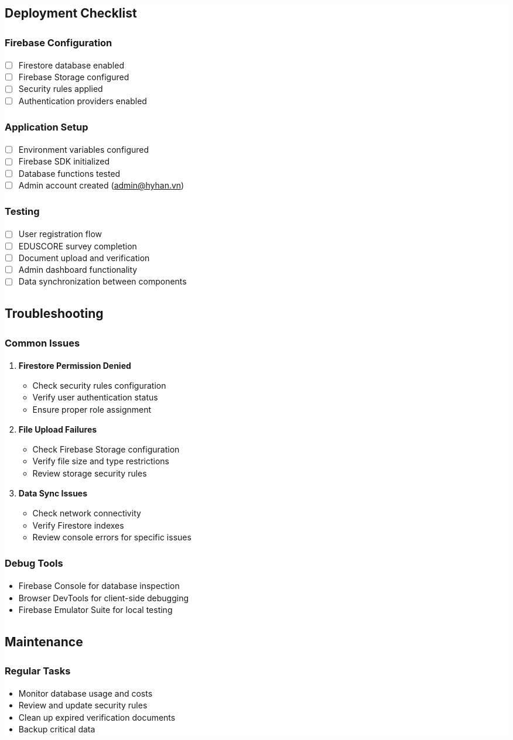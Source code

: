 ## Deployment Checklist

### Firebase Configuration
- [ ] Firestore database enabled
- [ ] Firebase Storage configured
- [ ] Security rules applied
- [ ] Authentication providers enabled

### Application Setup
- [ ] Environment variables configured
- [ ] Firebase SDK initialized
- [ ] Database functions tested
- [ ] Admin account created (admin@hyhan.vn)

### Testing
- [ ] User registration flow
- [ ] EDUSCORE survey completion
- [ ] Document upload and verification
- [ ] Admin dashboard functionality
- [ ] Data synchronization between components

## Troubleshooting

### Common Issues

1. **Firestore Permission Denied**
   - Check security rules configuration
   - Verify user authentication status
   - Ensure proper role assignment

2. **File Upload Failures**
   - Check Firebase Storage configuration
   - Verify file size and type restrictions
   - Review storage security rules

3. **Data Sync Issues**
   - Check network connectivity
   - Verify Firestore indexes
   - Review console errors for specific issues

### Debug Tools
- Firebase Console for database inspection
- Browser DevTools for client-side debugging
- Firebase Emulator Suite for local testing

## Maintenance

### Regular Tasks
- Monitor database usage and costs
- Review and update security rules
- Clean up expired verification documents
- Backup critical data
